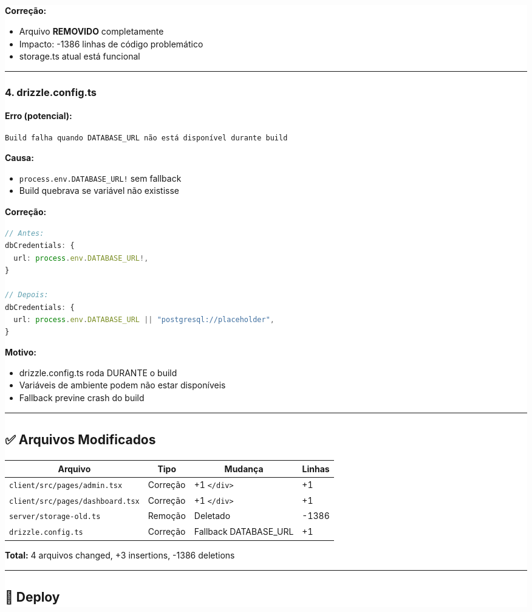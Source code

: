**Correção:**
- Arquivo **REMOVIDO** completamente
- Impacto: -1386 linhas de código problemático
- storage.ts atual está funcional

---

### 4. drizzle.config.ts

**Erro (potencial):**
```
Build falha quando DATABASE_URL não está disponível durante build
```

**Causa:**
- `process.env.DATABASE_URL!` sem fallback
- Build quebrava se variável não existisse

**Correção:**
```typescript
// Antes:
dbCredentials: {
  url: process.env.DATABASE_URL!,
}

// Depois:
dbCredentials: {
  url: process.env.DATABASE_URL || "postgresql://placeholder",
}
```

**Motivo:**
- drizzle.config.ts roda DURANTE o build
- Variáveis de ambiente podem não estar disponíveis
- Fallback previne crash do build

---

## ✅ Arquivos Modificados

| Arquivo | Tipo | Mudança | Linhas |
|---------|------|---------|--------|
| `client/src/pages/admin.tsx` | Correção | +1 `</div>` | +1 |
| `client/src/pages/dashboard.tsx` | Correção | +1 `</div>` | +1 |
| `server/storage-old.ts` | Remoção | Deletado | -1386 |
| `drizzle.config.ts` | Correção | Fallback DATABASE_URL | +1 |

**Total:** 4 arquivos changed, +3 insertions, -1386 deletions

---

## 🚀 Deploy
